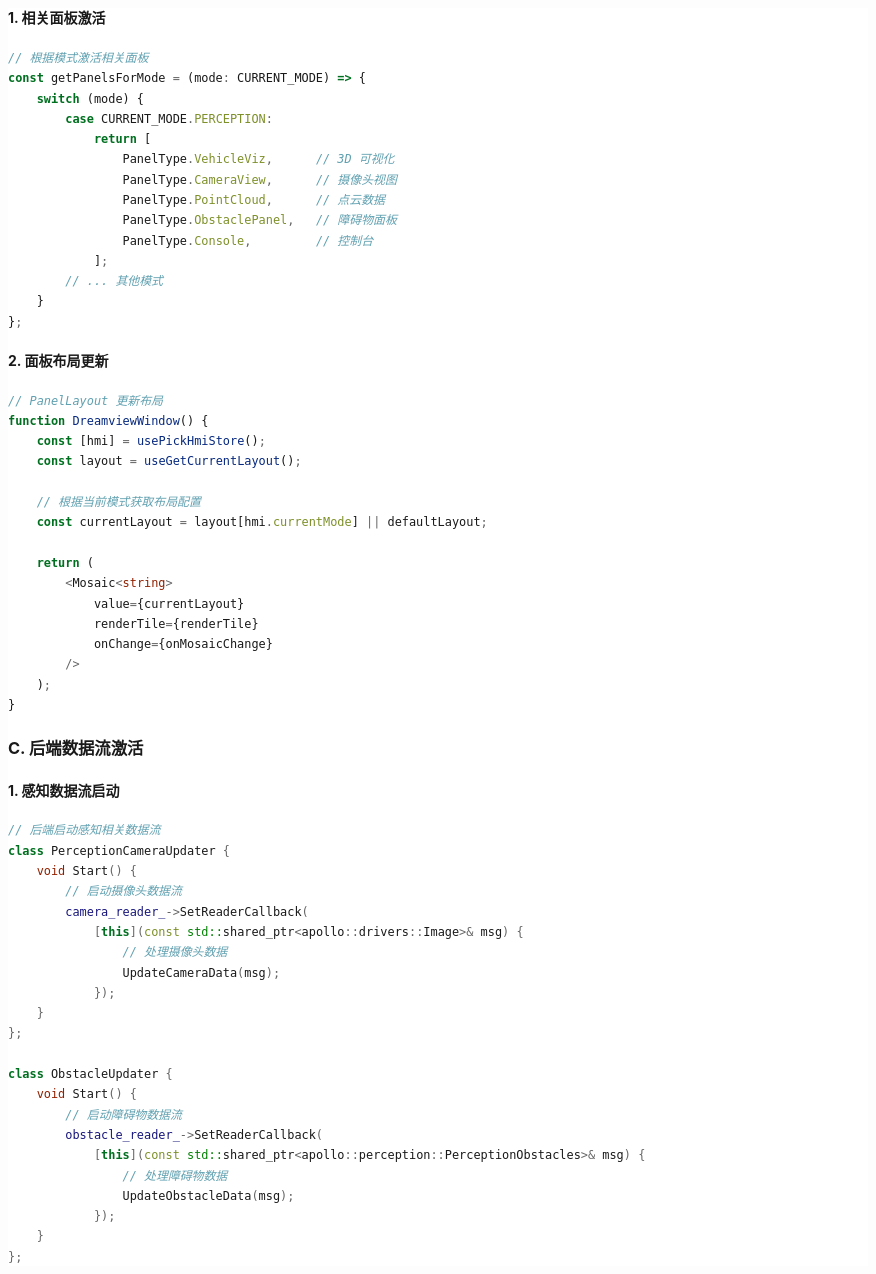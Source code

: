 #### **1. 相关面板激活**
```typescript
// 根据模式激活相关面板
const getPanelsForMode = (mode: CURRENT_MODE) => {
    switch (mode) {
        case CURRENT_MODE.PERCEPTION:
            return [
                PanelType.VehicleViz,      // 3D 可视化
                PanelType.CameraView,      // 摄像头视图
                PanelType.PointCloud,      // 点云数据
                PanelType.ObstaclePanel,   // 障碍物面板
                PanelType.Console,         // 控制台
            ];
        // ... 其他模式
    }
};
```

#### **2. 面板布局更新**
```typescript
// PanelLayout 更新布局
function DreamviewWindow() {
    const [hmi] = usePickHmiStore();
    const layout = useGetCurrentLayout();
    
    // 根据当前模式获取布局配置
    const currentLayout = layout[hmi.currentMode] || defaultLayout;
    
    return (
        <Mosaic<string>
            value={currentLayout}
            renderTile={renderTile}
            onChange={onMosaicChange}
        />
    );
}
```

### **C. 后端数据流激活**

#### **1. 感知数据流启动**
```cpp
// 后端启动感知相关数据流
class PerceptionCameraUpdater {
    void Start() {
        // 启动摄像头数据流
        camera_reader_->SetReaderCallback(
            [this](const std::shared_ptr<apollo::drivers::Image>& msg) {
                // 处理摄像头数据
                UpdateCameraData(msg);
            });
    }
};

class ObstacleUpdater {
    void Start() {
        // 启动障碍物数据流
        obstacle_reader_->SetReaderCallback(
            [this](const std::shared_ptr<apollo::perception::PerceptionObstacles>& msg) {
                // 处理障碍物数据
                UpdateObstacleData(msg);
            });
    }
};
```